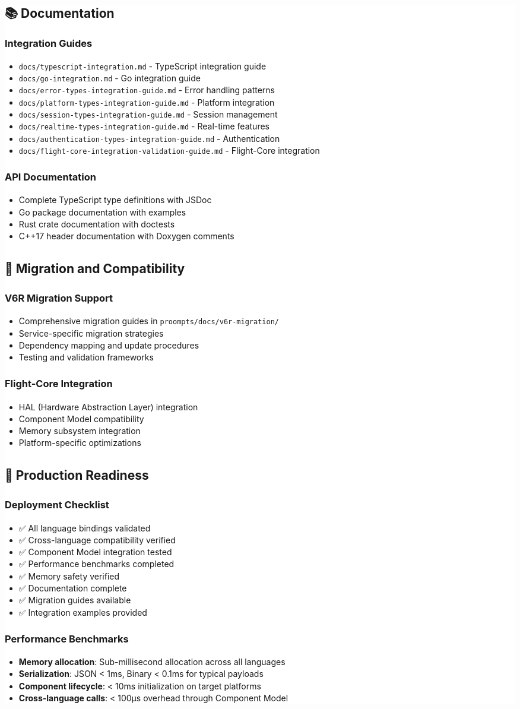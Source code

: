 ## 📚 Documentation

### Integration Guides
- `docs/typescript-integration.md` - TypeScript integration guide
- `docs/go-integration.md` - Go integration guide  
- `docs/error-types-integration-guide.md` - Error handling patterns
- `docs/platform-types-integration-guide.md` - Platform integration
- `docs/session-types-integration-guide.md` - Session management
- `docs/realtime-types-integration-guide.md` - Real-time features
- `docs/authentication-types-integration-guide.md` - Authentication
- `docs/flight-core-integration-validation-guide.md` - Flight-Core integration

### API Documentation
- Complete TypeScript type definitions with JSDoc
- Go package documentation with examples
- Rust crate documentation with doctests
- C++17 header documentation with Doxygen comments

## 🔄 Migration and Compatibility

### V6R Migration Support
- Comprehensive migration guides in `proompts/docs/v6r-migration/`
- Service-specific migration strategies
- Dependency mapping and update procedures
- Testing and validation frameworks

### Flight-Core Integration
- HAL (Hardware Abstraction Layer) integration
- Component Model compatibility
- Memory subsystem integration
- Platform-specific optimizations

## 🚀 Production Readiness

### Deployment Checklist
- ✅ All language bindings validated
- ✅ Cross-language compatibility verified
- ✅ Component Model integration tested
- ✅ Performance benchmarks completed
- ✅ Memory safety verified
- ✅ Documentation complete
- ✅ Migration guides available
- ✅ Integration examples provided

### Performance Benchmarks
- **Memory allocation**: Sub-millisecond allocation across all languages
- **Serialization**: JSON < 1ms, Binary < 0.1ms for typical payloads
- **Component lifecycle**: < 10ms initialization on target platforms
- **Cross-language calls**: < 100μs overhead through Component Model
